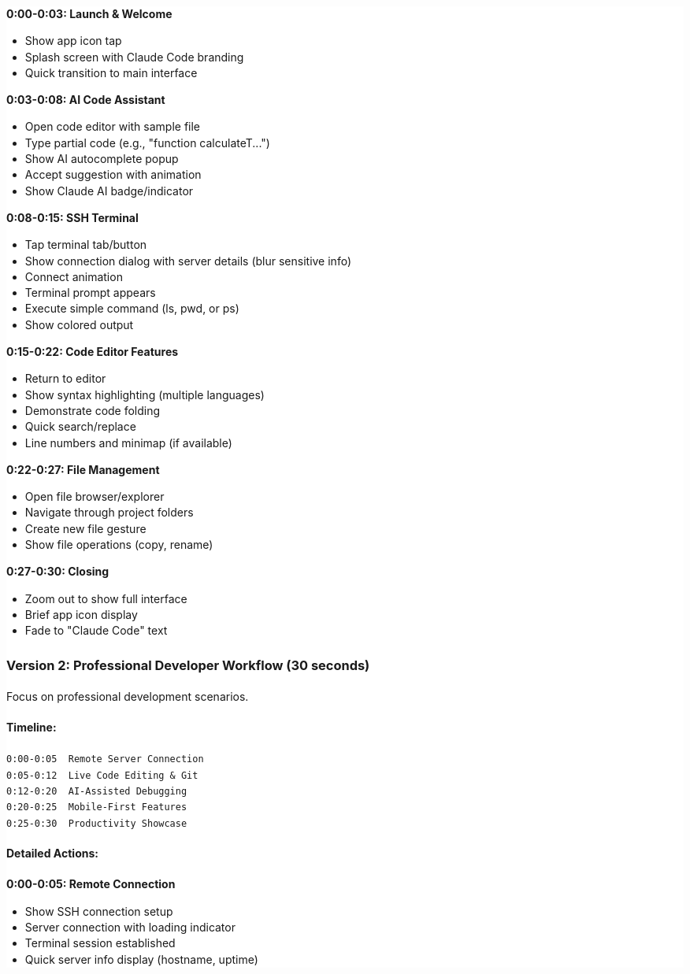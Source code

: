 **0:00-0:03: Launch & Welcome**
- Show app icon tap
- Splash screen with Claude Code branding
- Quick transition to main interface

**0:03-0:08: AI Code Assistant**
- Open code editor with sample file
- Type partial code (e.g., "function calculateT...")
- Show AI autocomplete popup
- Accept suggestion with animation
- Show Claude AI badge/indicator

**0:08-0:15: SSH Terminal**
- Tap terminal tab/button
- Show connection dialog with server details (blur sensitive info)
- Connect animation
- Terminal prompt appears
- Execute simple command (ls, pwd, or ps)
- Show colored output

**0:15-0:22: Code Editor Features**
- Return to editor
- Show syntax highlighting (multiple languages)
- Demonstrate code folding
- Quick search/replace
- Line numbers and minimap (if available)

**0:22-0:27: File Management**
- Open file browser/explorer
- Navigate through project folders
- Create new file gesture
- Show file operations (copy, rename)

**0:27-0:30: Closing**
- Zoom out to show full interface
- Brief app icon display
- Fade to "Claude Code" text

### Version 2: Professional Developer Workflow (30 seconds)
Focus on professional development scenarios.

#### Timeline:
```
0:00-0:05  Remote Server Connection
0:05-0:12  Live Code Editing & Git
0:12-0:20  AI-Assisted Debugging
0:20-0:25  Mobile-First Features
0:25-0:30  Productivity Showcase
```

#### Detailed Actions:

**0:00-0:05: Remote Connection**
- Show SSH connection setup
- Server connection with loading indicator
- Terminal session established
- Quick server info display (hostname, uptime)
